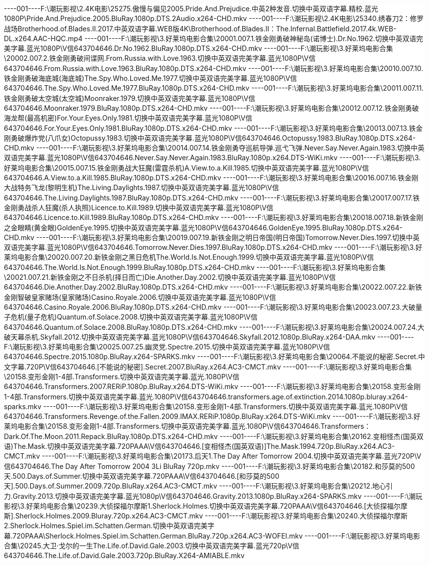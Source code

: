 ----001----F:\潮玩影视\2.4K电影\25275.傲慢与偏见2005.Pride.And.Prejudice.中英2种发音.切换中英双语字幕.精校.蓝光1080P\Pride.And.Prejudice.2005.BluRay.1080p.DTS.2Audio.x264-CHD.mkv
----001----F:\潮玩影视\2.4K电影\25340.绣春刀2：修罗战场Brotherhood.of.Blades.Ⅱ.2017.中英双语字幕.WEB版4K\Brotherhood.of.Blades.Ⅱ：The.Infernal.Battlefield.2017.4k.WEB-DL.x264.AAC-HQC.mp4
----001----F:\潮玩影视\3.好莱坞电影合集\20001.007.1.铁金刚勇破神秘岛(诺博士).Dr.No.1962.切换中英双语完美字幕.蓝光1080P\V信643704646.Dr.No.1962.BluRay.1080p.DTS.x264-CHD.mkv
----001----F:\潮玩影视\3.好莱坞电影合集\20002.007.2.铁金刚勇破间谍网.From.Russia.with.Love.1963.切换中英双语完美字幕.蓝光1080P\V信643704646.From.Russia.with.Love.1963.BluRay.1080p.DTS.x264-CHD.mkv
----001----F:\潮玩影视\3.好莱坞电影合集\20010.007.10.铁金刚勇破海底城(海底城)The.Spy.Who.Loved.Me.1977.切换中英双语完美字幕.蓝光1080P\V信643704646.The.Spy.Who.Loved.Me.1977.BluRay.1080p.DTS.x264-CHD.mkv
----001----F:\潮玩影视\3.好莱坞电影合集\20011.007.11.铁金刚勇破太空城(太空城)Moonraker.1979.切换中英双语完美字幕.蓝光1080P\V信643704646.Moonraker.1979.BluRay.1080p.DTS.x264-CHD.mkv
----001----F:\潮玩影视\3.好莱坞电影合集\20012.007.12.铁金刚勇破海龙帮(最高机密)For.Your.Eyes.Only.1981.切换中英双语完美字幕.蓝光1080P\V信643704646.For.Your.Eyes.Only.1981.BluRay.1080p.DTS.x264-CHD.mkv
----001----F:\潮玩影视\3.好莱坞电影合集\20013.007.13.铁金刚勇破爆炸党(八爪女)Octopussy.1983.切换中英双语完美字幕.蓝光1080P\V信643704646.Octopussy.1983.BluRay.1080p.DTS.x264-CHD.mkv
----001----F:\潮玩影视\3.好莱坞电影合集\20014.007.14.铁金刚勇夺巡航导弹.巡弋飞弹.Never.Say.Never.Again.1983.切换中英双语完美字幕.蓝光1080P\V信643704646.Never.Say.Never.Again.1983.BluRay.1080p.x264.DTS-WiKi.mkv
----001----F:\潮玩影视\3.好莱坞电影合集\20015.007.15.铁金刚勇战大狂魔(雷霆杀机)A.View.to.a.Kill.1985.切换中英双语完美字幕.蓝光1080P\V信643704646.A.View.to.a.Kill.1985.BluRay.1080p.DTS.x264-CHD.mkv
----001----F:\潮玩影视\3.好莱坞电影合集\20016.007.16.铁金刚大战特务飞龙(黎明生机)The.Living.Daylights.1987.切换中英双语完美字幕.蓝光1080P\V信643704646.The.Living.Daylights.1987.BluRay.1080p.DTS.x264-CHD.mkv
----001----F:\潮玩影视\3.好莱坞电影合集\20017.007.17.铁金刚勇战杀人狂魔(杀人执照)Licence.to.Kill.1989.切换中英双语完美字幕.蓝光1080P\V信643704646.Licence.to.Kill.1989.BluRay.1080p.DTS.x264-CHD.mkv
----001----F:\潮玩影视\3.好莱坞电影合集\20018.007.18.新铁金刚之金眼睛(黄金眼)GoldenEye.1995.切换中英双语完美字幕.蓝光1080P\V信643704646.GoldenEye.1995.BluRay.1080p.DTS.x264-CHD.mkv
----001----F:\潮玩影视\3.好莱坞电影合集\20019.007.19.新铁金刚之明日帝国(明日帝国)Tomorrow.Never.Dies.1997.切换中英双语完美字幕.蓝光1080P\V信643704646.Tomorrow.Never.Dies.1997.BluRay.1080p.DTS.x264-CHD.mkv
----001----F:\潮玩影视\3.好莱坞电影合集\20020.007.20.新铁金刚之黑日危机The.World.Is.Not.Enough.1999.切换中英双语完美字幕.蓝光1080P\V信643704646.The.World.Is.Not.Enough.1999.BluRay.1080p.DTS.x264-CHD.mkv
----001----F:\潮玩影视\3.好莱坞电影合集\20021.007.21.新铁金刚之不日杀机(择日而亡)Die.Another.Day.2002.切换中英双语完美字幕.蓝光1080P\V信643704646.Die.Another.Day.2002.BluRay.1080p.DTS.x264-CHD.mkv
----001----F:\潮玩影视\3.好莱坞电影合集\20022.007.22.新铁金刚智破皇家赌场(皇家赌场)Casino.Royale.2006.切换中英双语完美字幕.蓝光1080P\V信643704646.Casino.Royale.2006.BluRay.1080p.DTS.x264-CHD.mkv
----001----F:\潮玩影视\3.好莱坞电影合集\20023.007.23.大破量子危机(量子危机)Quantum.of.Solace.2008.切换中英双语完美字幕.蓝光1080P\V信643704646.Quantum.of.Solace.2008.BluRay.1080p.DTS.x264-CHD.mkv
----001----F:\潮玩影视\3.好莱坞电影合集\20024.007.24.大破天幕杀机.Skyfall.2012.切换中英双语完美字幕.蓝光1080P\V信643704646.Skyfall.2012.1080p.BluRay.x264-DAA.mkv
----001----F:\潮玩影视\3.好莱坞电影合集\20025.007.25.幽灵党.Spectre.2015.切换中英双语完美字幕.蓝光1080P\V信643704646.Spectre.2015.1080p.BluRay.x264-SPARKS.mkv
----001----F:\潮玩影视\3.好莱坞电影合集\20064.不能说的秘密.Secret.中文字幕.720P\V信643704646.[不能说的秘密].Secret.2007.BluRay.x264.AC3-CMCT.mkv
----001----F:\潮玩影视\3.好莱坞电影合集\20158.变形金刚1-4部.Transformers.切换中英双语完美字幕.蓝光.1080P\V信643704646.Transformers.2007.RERiP.1080p.BluRay.x264.DTS-WiKi.mkv
----001----F:\潮玩影视\3.好莱坞电影合集\20158.变形金刚1-4部.Transformers.切换中英双语完美字幕.蓝光.1080P\V信643704646.transformers.age.of.extinction.2014.1080p.bluray.x264-sparks.mkv
----001----F:\潮玩影视\3.好莱坞电影合集\20158.变形金刚1-4部.Transformers.切换中英双语完美字幕.蓝光.1080P\V信643704646.Transformers.Revenge.of.the.Fallen.2009.IMAX.RERiP.1080p.BluRay.x264.DTS-WiKi.mkv
----001----F:\潮玩影视\3.好莱坞电影合集\20158.变形金刚1-4部.Transformers.切换中英双语完美字幕.蓝光.1080P\V信643704646.Transformers：Dark.Of.The.Moon.2011.Repack.BluRay.1080p.DTS.x264-CHD.mkv
----001----F:\潮玩影视\3.好莱坞电影合集\20162.变相怪杰(国英双语)The.Mask.切换中英双语完美字幕.720PAAA\V信643704646.[变相怪杰(国英双语)]The.Mask.1994.720p.BluRay.x264.AC3-CMCT.mkv
----001----F:\潮玩影视\3.好莱坞电影合集\20173.后天1.The Day After Tomorrow 2004.切换中英双语完美字幕.蓝光720P\V信643704646.The Day After Tomorrow 2004 3Li BluRay 720p.mkv
----001----F:\潮玩影视\3.好莱坞电影合集\20182.和莎莫的500天.500.Days.of.Summer.切换中英双语完美字幕.720PAAA\V信643704646.[和莎莫的500天].500.Days.of.Summer.2009.720p.BluRay.x264.AC3-CMCT.mkv
----001----F:\潮玩影视\3.好莱坞电影合集\20212.地心引力.Gravity.2013.切换中英双语完美字幕.蓝光1080p\V信643704646.Gravity.2013.1080p.BluRay.x264-SPARKS.mkv
----001----F:\潮玩影视\3.好莱坞电影合集\20239.大侦探福尔摩斯1.Sherlock.Holmes.切换中英双语完美字幕.720PAAA\V信643704646.[大侦探福尔摩斯].Sherlock.Holmes.2009.Bluray.720p.x264.AC3-CMCT.mkv
----001----F:\潮玩影视\3.好莱坞电影合集\20240.大侦探福尔摩斯2.Sherlock.Holmes.Spiel.im.Schatten.German.切换中英双语完美字幕.720PAAA\Sherlock.Holmes.Spiel.im.Schatten.German.BluRay.720p.x264.AC3-WOFEI.mkv
----001----F:\潮玩影视\3.好莱坞电影合集\20245.大卫·戈尔的一生The.Life.of.David.Gale.2003.切换中英双语完美字幕.蓝光720p\V信643704646.The.Life.of.David.Gale.2003.720p.BluRay.X264-AMIABLE.mkv